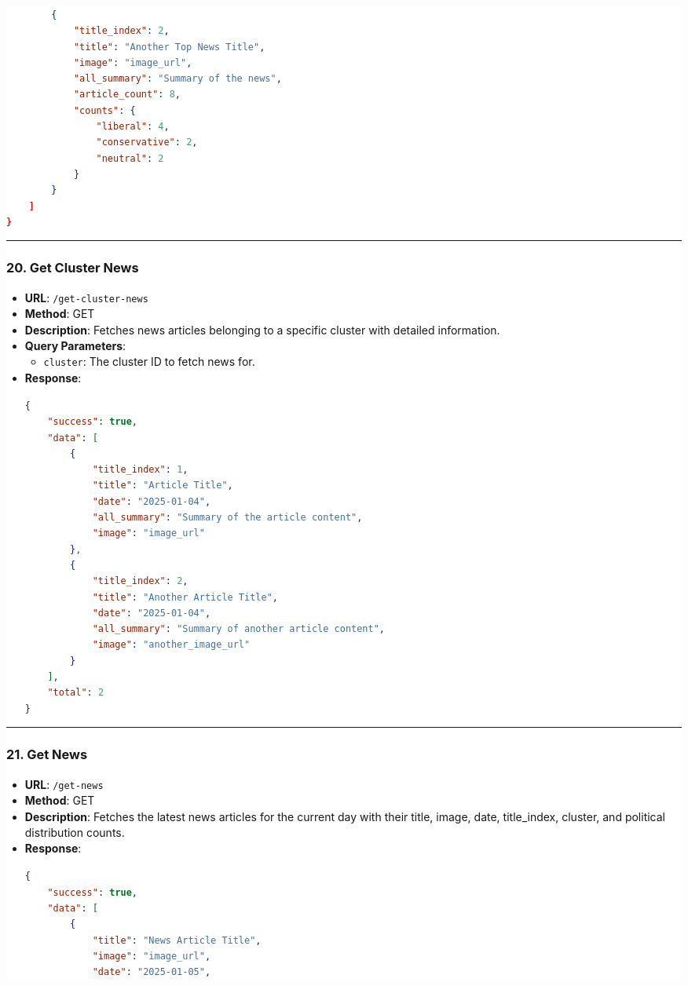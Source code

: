   ```json
          {
              "title_index": 2,
              "title": "Another Top News Title",
              "image": "image_url",
              "all_summary": "Summary of the news",
              "article_count": 8,
              "counts": {
                  "liberal": 4,
                  "conservative": 2,
                  "neutral": 2
              }
          }
      ]
  }
  ```

---

### 20. **Get Cluster News**
- **URL**: `/get-cluster-news`
- **Method**: GET
- **Description**: Fetches news articles belonging to a specific cluster with detailed information.
- **Query Parameters**:
  - `cluster`: The cluster ID to fetch news for.
- **Response**:
  ```json
  {
      "success": true,
      "data": [
          {
              "title_index": 1,
              "title": "Article Title",
              "date": "2025-01-04",
              "all_summary": "Summary of the article content",
              "image": "image_url"
          },
          {
              "title_index": 2,
              "title": "Another Article Title",
              "date": "2025-01-04",
              "all_summary": "Summary of another article content",
              "image": "another_image_url"
          }
      ],
      "total": 2
  }
  ```

---

### 21. **Get News**
- **URL**: `/get-news`
- **Method**: GET
- **Description**: Fetches the latest news articles for the current day with their title, image, date, title_index, cluster, and political distribution counts.
- **Response**:
  ```json
  {
      "success": true,
      "data": [
          {
              "title": "News Article Title",
              "image": "image_url",
              "date": "2025-01-05",
  ```